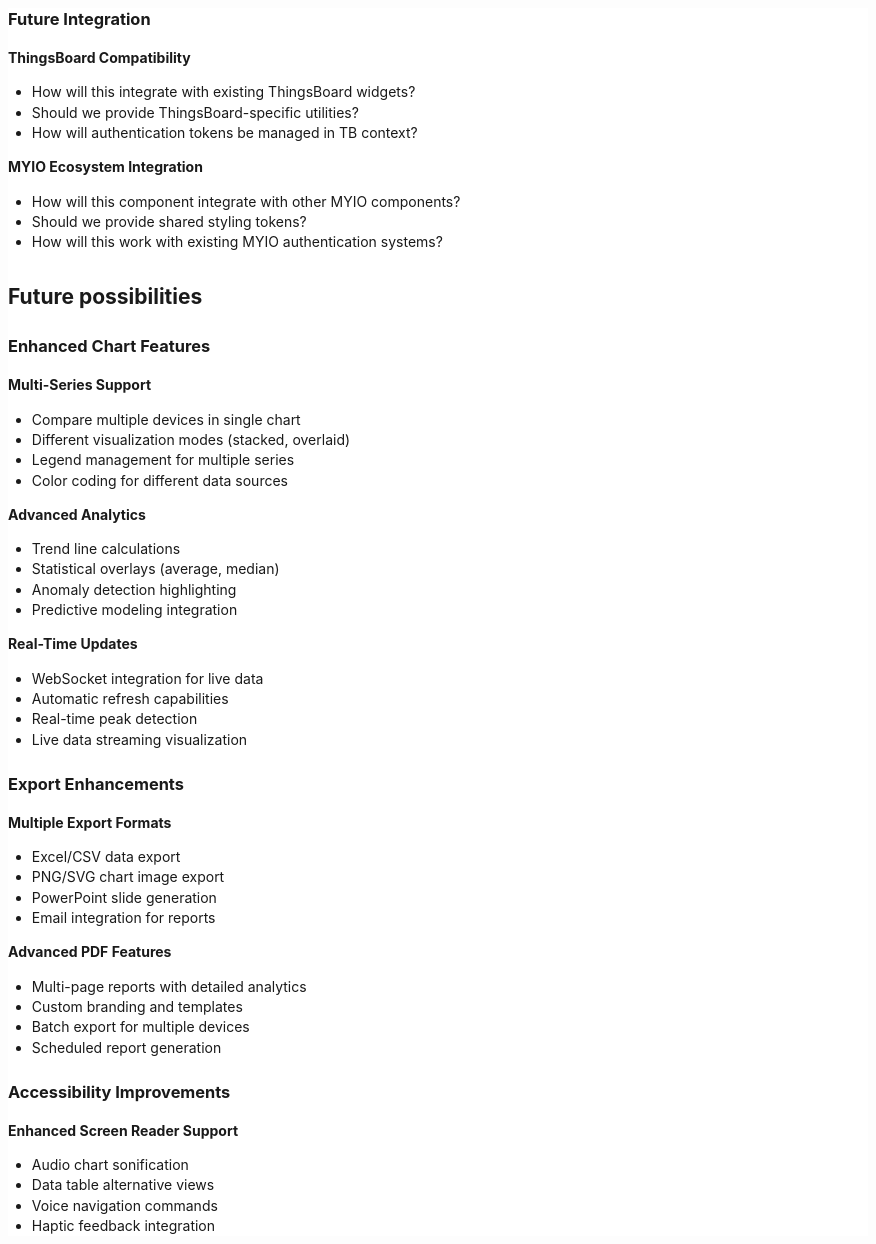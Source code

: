 ### Future Integration

**ThingsBoard Compatibility**
- How will this integrate with existing ThingsBoard widgets?
- Should we provide ThingsBoard-specific utilities?
- How will authentication tokens be managed in TB context?

**MYIO Ecosystem Integration**
- How will this component integrate with other MYIO components?
- Should we provide shared styling tokens?
- How will this work with existing MYIO authentication systems?

## Future possibilities

### Enhanced Chart Features

**Multi-Series Support**
- Compare multiple devices in single chart
- Different visualization modes (stacked, overlaid)
- Legend management for multiple series
- Color coding for different data sources

**Advanced Analytics**
- Trend line calculations
- Statistical overlays (average, median)
- Anomaly detection highlighting
- Predictive modeling integration

**Real-Time Updates**
- WebSocket integration for live data
- Automatic refresh capabilities
- Real-time peak detection
- Live data streaming visualization

### Export Enhancements

**Multiple Export Formats**
- Excel/CSV data export
- PNG/SVG chart image export
- PowerPoint slide generation
- Email integration for reports

**Advanced PDF Features**
- Multi-page reports with detailed analytics
- Custom branding and templates
- Batch export for multiple devices
- Scheduled report generation

### Accessibility Improvements

**Enhanced Screen Reader Support**
- Audio chart sonification
- Data table alternative views
- Voice navigation commands
- Haptic feedback integration
